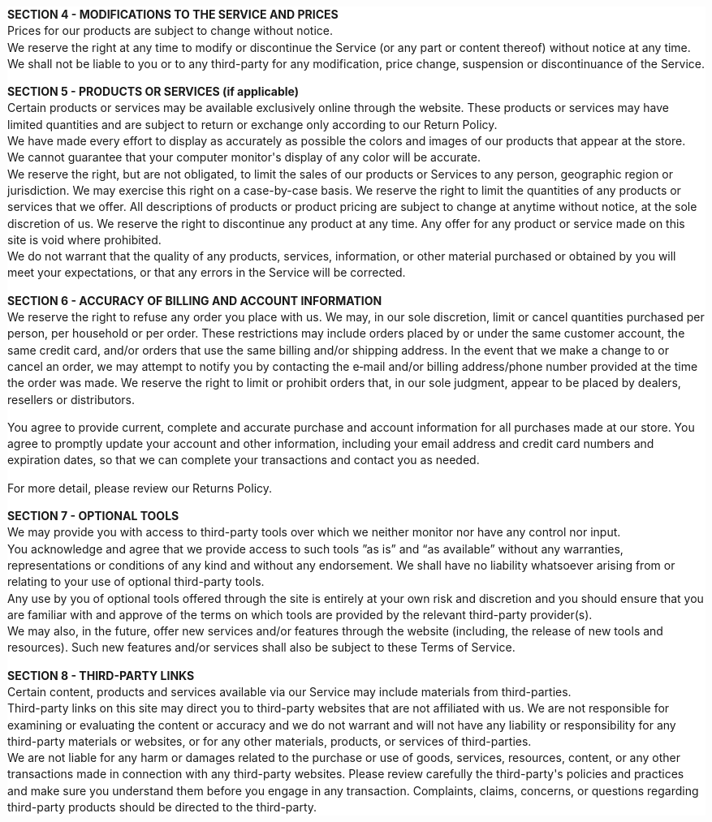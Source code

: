 **SECTION 4 - MODIFICATIONS TO THE SERVICE AND PRICES**   
Prices for our products are subject to change without notice.   
We reserve the right at any time to modify or discontinue the Service (or any part or content thereof) without notice at any time.   
We shall not be liable to you or to any third-party for any modification, price change, suspension or discontinuance of the Service.   
  
**SECTION 5 - PRODUCTS OR SERVICES (if applicable)**   
Certain products or services may be available exclusively online through the website. These products or services may have limited quantities and are subject to return or exchange only according to our Return Policy.   
We have made every effort to display as accurately as possible the colors and images of our products that appear at the store. We cannot guarantee that your computer monitor's display of any color will be accurate.   
We reserve the right, but are not obligated, to limit the sales of our products or Services to any person, geographic region or jurisdiction. We may exercise this right on a case-by-case basis. We reserve the right to limit the quantities of any products or services that we offer. All descriptions of products or product pricing are subject to change at anytime without notice, at the sole discretion of us. We reserve the right to discontinue any product at any time. Any offer for any product or service made on this site is void where prohibited.   
We do not warrant that the quality of any products, services, information, or other material purchased or obtained by you will meet your expectations, or that any errors in the Service will be corrected.   
  
**SECTION 6 - ACCURACY OF BILLING AND ACCOUNT INFORMATION**   
We reserve the right to refuse any order you place with us. We may, in our sole discretion, limit or cancel quantities purchased per person, per household or per order. These restrictions may include orders placed by or under the same customer account, the same credit card, and/or orders that use the same billing and/or shipping address. In the event that we make a change to or cancel an order, we may attempt to notify you by contacting the e‑mail and/or billing address/phone number provided at the time the order was made. We reserve the right to limit or prohibit orders that, in our sole judgment, appear to be placed by dealers, resellers or distributors.   
  
You agree to provide current, complete and accurate purchase and account information for all purchases made at our store. You agree to promptly update your account and other information, including your email address and credit card numbers and expiration dates, so that we can complete your transactions and contact you as needed.   
  
For more detail, please review our Returns Policy.   
  
**SECTION 7 - OPTIONAL TOOLS**   
We may provide you with access to third-party tools over which we neither monitor nor have any control nor input.   
You acknowledge and agree that we provide access to such tools ”as is” and “as available” without any warranties, representations or conditions of any kind and without any endorsement. We shall have no liability whatsoever arising from or relating to your use of optional third-party tools.   
Any use by you of optional tools offered through the site is entirely at your own risk and discretion and you should ensure that you are familiar with and approve of the terms on which tools are provided by the relevant third-party provider(s).   
We may also, in the future, offer new services and/or features through the website (including, the release of new tools and resources). Such new features and/or services shall also be subject to these Terms of Service.   
  
**SECTION 8 - THIRD-PARTY LINKS**   
Certain content, products and services available via our Service may include materials from third-parties.   
Third-party links on this site may direct you to third-party websites that are not affiliated with us. We are not responsible for examining or evaluating the content or accuracy and we do not warrant and will not have any liability or responsibility for any third-party materials or websites, or for any other materials, products, or services of third-parties.   
We are not liable for any harm or damages related to the purchase or use of goods, services, resources, content, or any other transactions made in connection with any third-party websites. Please review carefully the third-party's policies and practices and make sure you understand them before you engage in any transaction. Complaints, claims, concerns, or questions regarding third-party products should be directed to the third-party.   
  